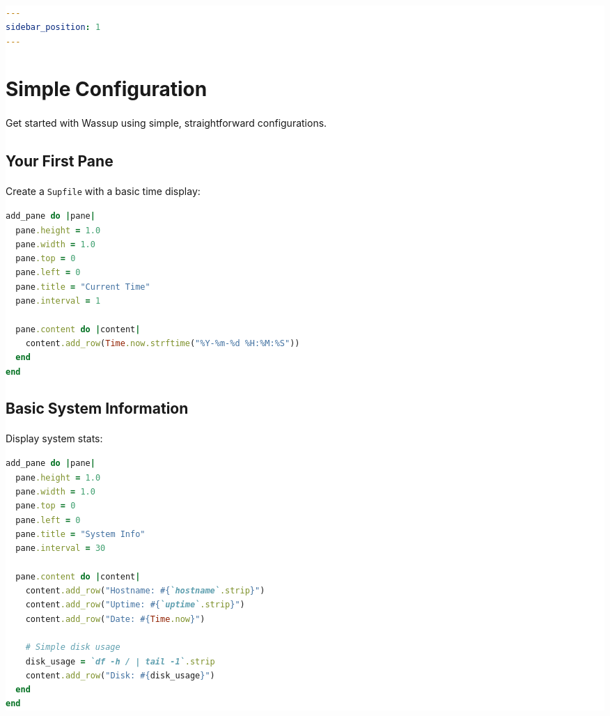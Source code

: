 ```yaml
---
sidebar_position: 1
---
```


# Simple Configuration

Get started with Wassup using simple, straightforward configurations.

## Your First Pane

Create a `Supfile` with a basic time display:

```ruby title="Supfile"
add_pane do |pane|
  pane.height = 1.0
  pane.width = 1.0
  pane.top = 0
  pane.left = 0
  pane.title = "Current Time"
  pane.interval = 1

  pane.content do |content|
    content.add_row(Time.now.strftime("%Y-%m-%d %H:%M:%S"))
  end
end
```

## Basic System Information

Display system stats:

```ruby title="Supfile"
add_pane do |pane|
  pane.height = 1.0
  pane.width = 1.0
  pane.top = 0
  pane.left = 0
  pane.title = "System Info"
  pane.interval = 30

  pane.content do |content|
    content.add_row("Hostname: #{`hostname`.strip}")
    content.add_row("Uptime: #{`uptime`.strip}")
    content.add_row("Date: #{Time.now}")
    
    # Simple disk usage
    disk_usage = `df -h / | tail -1`.strip
    content.add_row("Disk: #{disk_usage}")
  end
end
```
